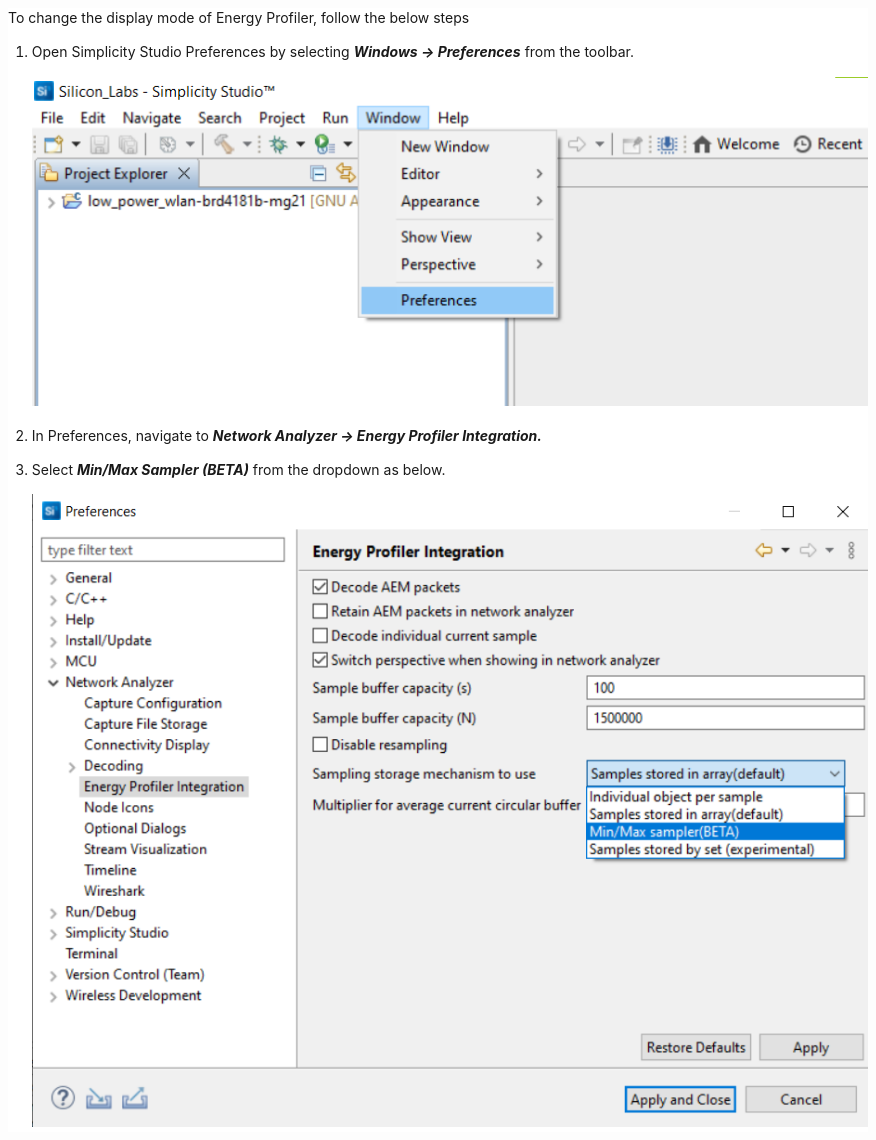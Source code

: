   To change the display mode of Energy Profiler, follow the below steps

1. Open Simplicity Studio Preferences by selecting ***Windows → Preferences*** from the toolbar.

   ![open preferences](resources/image7.png)

2. In Preferences, navigate to ***Network Analyzer → Energy Profiler Integration.***

3. Select ***Min/Max Sampler (BETA)*** from the dropdown as below.

   ![change scale](resources/image8.png)
